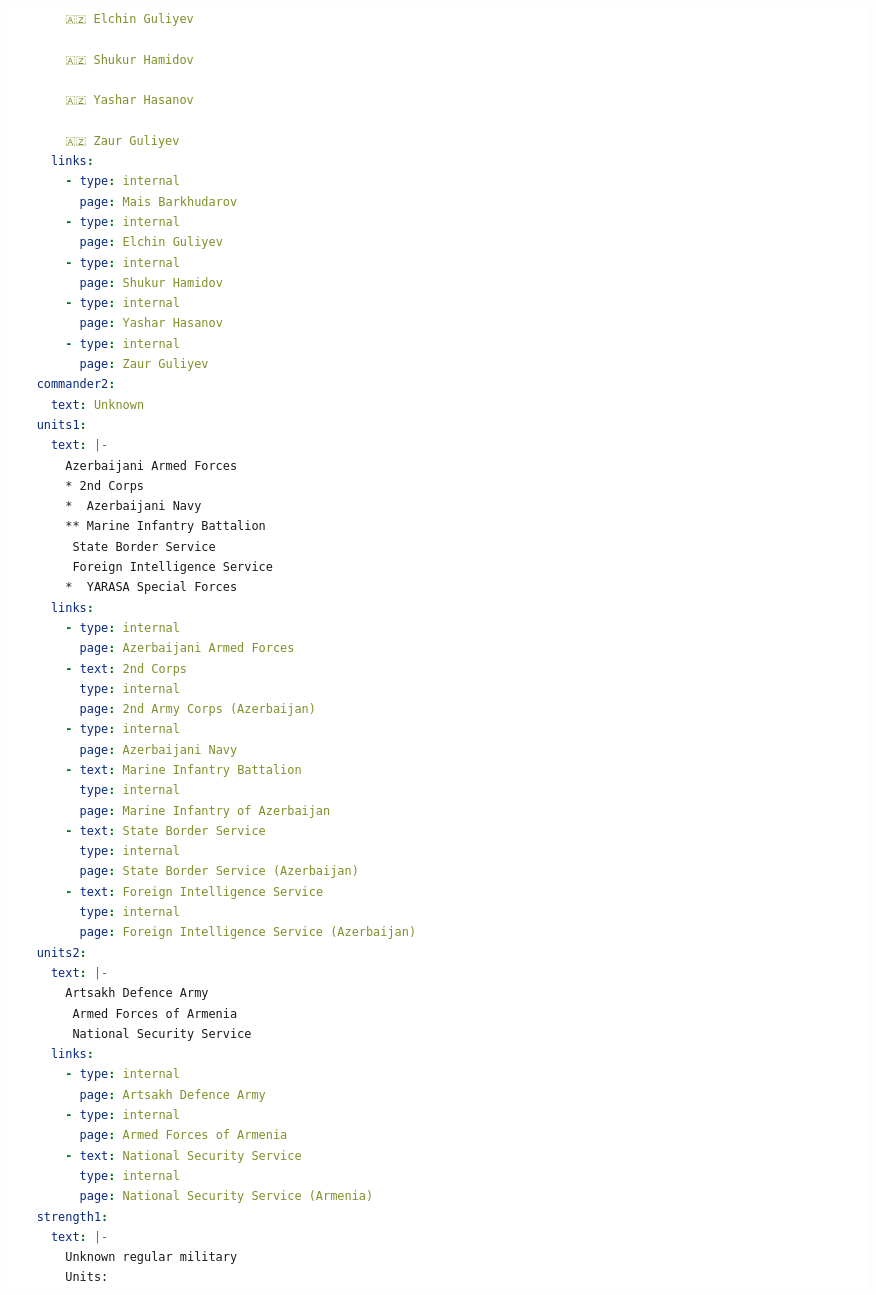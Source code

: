 ```yaml
        🇦🇿 Elchin Guliyev 

        🇦🇿 Shukur Hamidov 

        🇦🇿 Yashar Hasanov 

        🇦🇿 Zaur Guliyev
      links:
        - type: internal
          page: Mais Barkhudarov
        - type: internal
          page: Elchin Guliyev
        - type: internal
          page: Shukur Hamidov
        - type: internal
          page: Yashar Hasanov
        - type: internal
          page: Zaur Guliyev
    commander2:
      text: Unknown
    units1:
      text: |-
        Azerbaijani Armed Forces
        * 2nd Corps 
        *  Azerbaijani Navy
        ** Marine Infantry Battalion 
         State Border Service 
         Foreign Intelligence Service
        *  YARASA Special Forces
      links:
        - type: internal
          page: Azerbaijani Armed Forces
        - text: 2nd Corps
          type: internal
          page: 2nd Army Corps (Azerbaijan)
        - type: internal
          page: Azerbaijani Navy
        - text: Marine Infantry Battalion
          type: internal
          page: Marine Infantry of Azerbaijan
        - text: State Border Service
          type: internal
          page: State Border Service (Azerbaijan)
        - text: Foreign Intelligence Service
          type: internal
          page: Foreign Intelligence Service (Azerbaijan)
    units2:
      text: |-
        Artsakh Defence Army
         Armed Forces of Armenia
         National Security Service
      links:
        - type: internal
          page: Artsakh Defence Army
        - type: internal
          page: Armed Forces of Armenia
        - text: National Security Service
          type: internal
          page: National Security Service (Armenia)
    strength1:
      text: |-
        Unknown regular military
        Units:
```